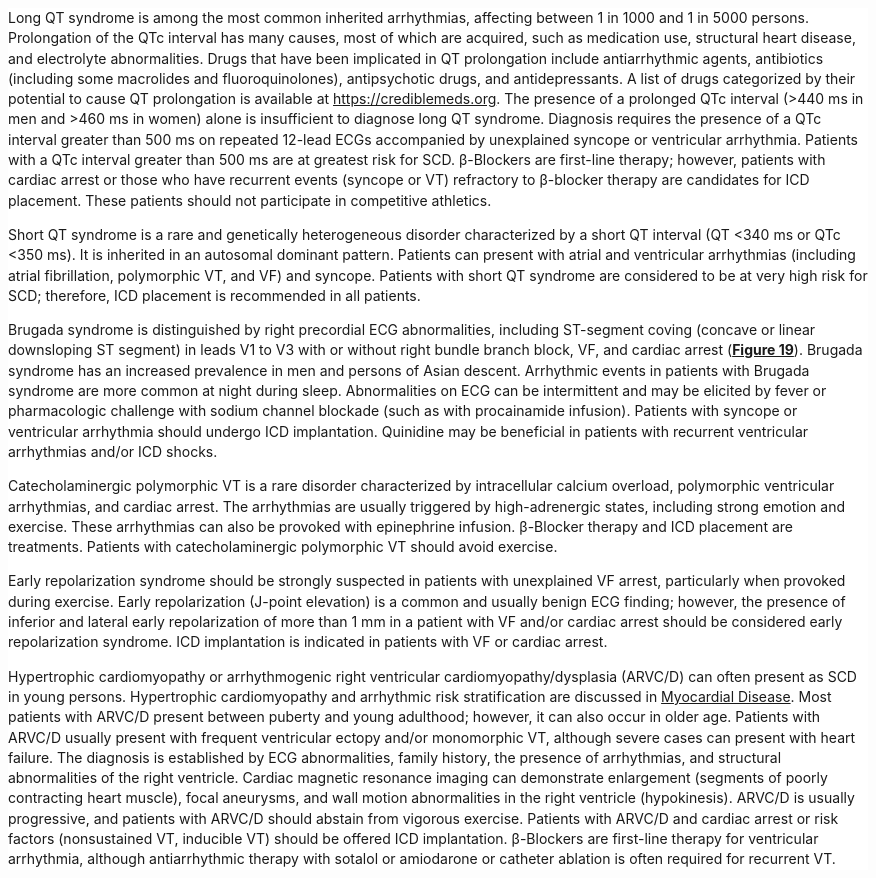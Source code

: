 Long QT syndrome is among the most common inherited arrhythmias, affecting between 1 in 1000 and 1 in 5000 persons. Prolongation of the QTc interval has many causes, most of which are acquired, such as medication use, structural heart disease, and electrolyte abnormalities. Drugs that have been implicated in QT prolongation include antiarrhythmic agents, antibiotics (including some macrolides and fluoroquinolones), antipsychotic drugs, and antidepressants. A list of drugs categorized by their potential to cause QT prolongation is available at <https://crediblemeds.org>. The presence of a prolonged QTc interval (>440 ms in men and >460 ms in women) alone is insufficient to diagnose long QT syndrome. Diagnosis requires the presence of a QTc interval greater than 500 ms on repeated 12-lead ECGs accompanied by unexplained syncope or ventricular arrhythmia. Patients with a QTc interval greater than 500 ms are at greatest risk for SCD. β-Blockers are first-line therapy; however, patients with cardiac arrest or those who have recurrent events (syncope or VT) refractory to β-blocker therapy are candidates for ICD placement. These patients should not participate in competitive athletics.

Short QT syndrome is a rare and genetically heterogeneous disorder characterized by a short QT interval (QT <340 ms or QTc <350 ms). It is inherited in an autosomal dominant pattern. Patients can present with atrial and ventricular arrhythmias (including atrial fibrillation, polymorphic VT, and VF) and syncope. Patients with short QT syndrome are considered to be at very high risk for SCD; therefore, ICD placement is recommended in all patients.

Brugada syndrome is distinguished by right precordial ECG abnormalities, including ST-segment coving (concave or linear downsloping ST segment) in leads V1 to V3 with or without right bundle branch block, VF, and cardiac arrest (**[Figure 19](https://mksap18.acponline.org/app/topics/cv/figures/mk18_a_cv_f19)**). Brugada syndrome has an increased prevalence in men and persons of Asian descent. Arrhythmic events in patients with Brugada syndrome are more common at night during sleep. Abnormalities on ECG can be intermittent and may be elicited by fever or pharmacologic challenge with sodium channel blockade (such as with procainamide infusion). Patients with syncope or ventricular arrhythmia should undergo ICD implantation. Quinidine may be beneficial in patients with recurrent ventricular arrhythmias and/or ICD shocks.

Catecholaminergic polymorphic VT is a rare disorder characterized by intracellular calcium overload, polymorphic ventricular arrhythmias, and cardiac arrest. The arrhythmias are usually triggered by high-adrenergic states, including strong emotion and exercise. These arrhythmias can also be provoked with epinephrine infusion. β-Blocker therapy and ICD placement are treatments. Patients with catecholaminergic polymorphic VT should avoid exercise.

Early repolarization syndrome should be strongly suspected in patients with unexplained VF arrest, particularly when provoked during exercise. Early repolarization (J-point elevation) is a common and usually benign ECG finding; however, the presence of inferior and lateral early repolarization of more than 1 mm in a patient with VF and/or cardiac arrest should be considered early repolarization syndrome. ICD implantation is indicated in patients with VF or cardiac arrest.

Hypertrophic cardiomyopathy or arrhythmogenic right ventricular cardiomyopathy/dysplasia (ARVC/D) can often present as SCD in young persons. Hypertrophic cardiomyopathy and arrhythmic risk stratification are discussed in [Myocardial Disease](https://mksap18.acponline.org/app/topics/cv/mk18_a_cv_s7/mk18_a_cv_s7_1_3). Most patients with ARVC/D present between puberty and young adulthood; however, it can also occur in older age. Patients with ARVC/D usually present with frequent ventricular ectopy and/or monomorphic VT, although severe cases can present with heart failure. The diagnosis is established by ECG abnormalities, family history, the presence of arrhythmias, and structural abnormalities of the right ventricle. Cardiac magnetic resonance imaging can demonstrate enlargement (segments of poorly contracting heart muscle), focal aneurysms, and wall motion abnormalities in the right ventricle (hypokinesis). ARVC/D is usually progressive, and patients with ARVC/D should abstain from vigorous exercise. Patients with ARVC/D and cardiac arrest or risk factors (nonsustained VT, inducible VT) should be offered ICD implantation. β-Blockers are first-line therapy for ventricular arrhythmia, although antiarrhythmic therapy with sotalol or amiodarone or catheter ablation is often required for recurrent VT.
